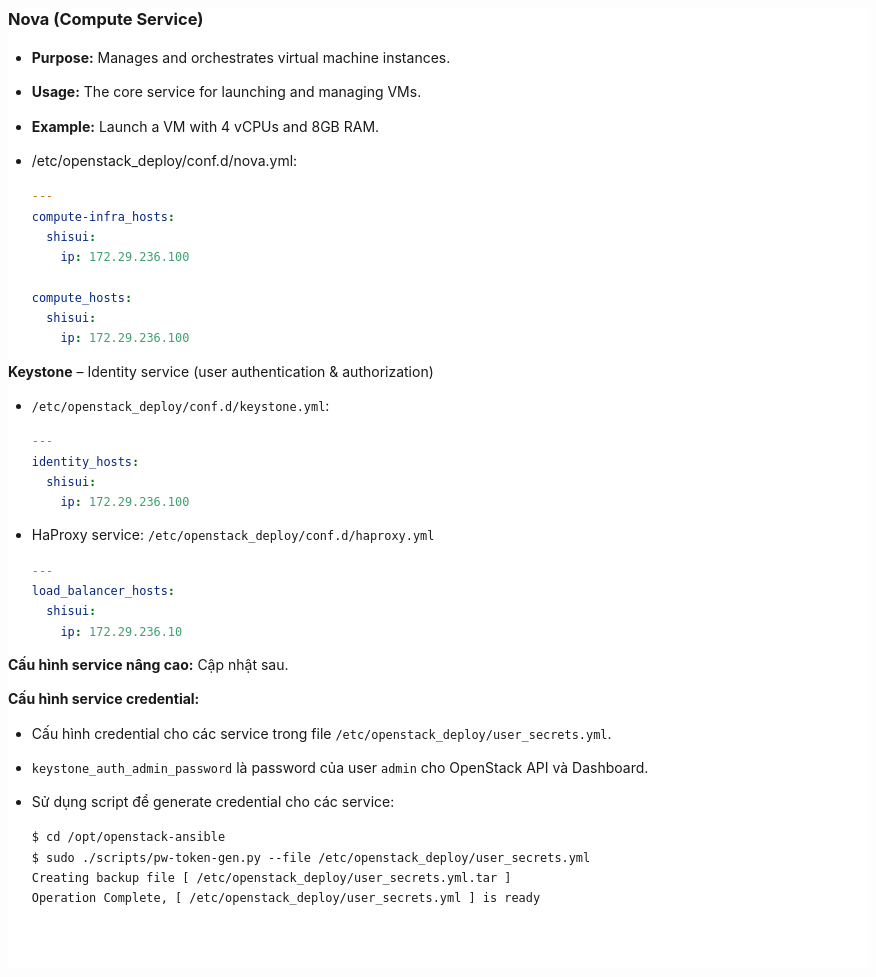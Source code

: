### **Nova (Compute Service)**

- **Purpose:** Manages and orchestrates virtual machine instances.

- **Usage:** The core service for launching and managing VMs.

- **Example:** Launch a VM with 4 vCPUs and 8GB RAM.

- /etc/openstack_deploy/conf.d/nova.yml:
  ```yaml
  ---
  compute-infra_hosts:
    shisui:
      ip: 172.29.236.100
  
  compute_hosts:
    shisui:
      ip: 172.29.236.100
  ```

**Keystone** – Identity service (user authentication & authorization)

* `/etc/openstack_deploy/conf.d/keystone.yml`:

  ```yaml
  ---
  identity_hosts:
    shisui:
      ip: 172.29.236.100
  ```

* HaProxy service: `/etc/openstack_deploy/conf.d/haproxy.yml`
  ```yaml
  ---
  load_balancer_hosts:
    shisui:
      ip: 172.29.236.10
  ```

**Cấu hình service nâng cao:** Cập nhật sau.

**Cấu hình service credential:**

* Cấu hình credential cho các service trong file `/etc/openstack_deploy/user_secrets.yml`.

* `keystone_auth_admin_password` là password của user `admin` cho OpenStack API và Dashboard.

* Sử dụng script để generate credential cho các service:
  ```
  $ cd /opt/openstack-ansible
  $ sudo ./scripts/pw-token-gen.py --file /etc/openstack_deploy/user_secrets.yml
  Creating backup file [ /etc/openstack_deploy/user_secrets.yml.tar ]
  Operation Complete, [ /etc/openstack_deploy/user_secrets.yml ] is ready
  
  
  
  
  ```
